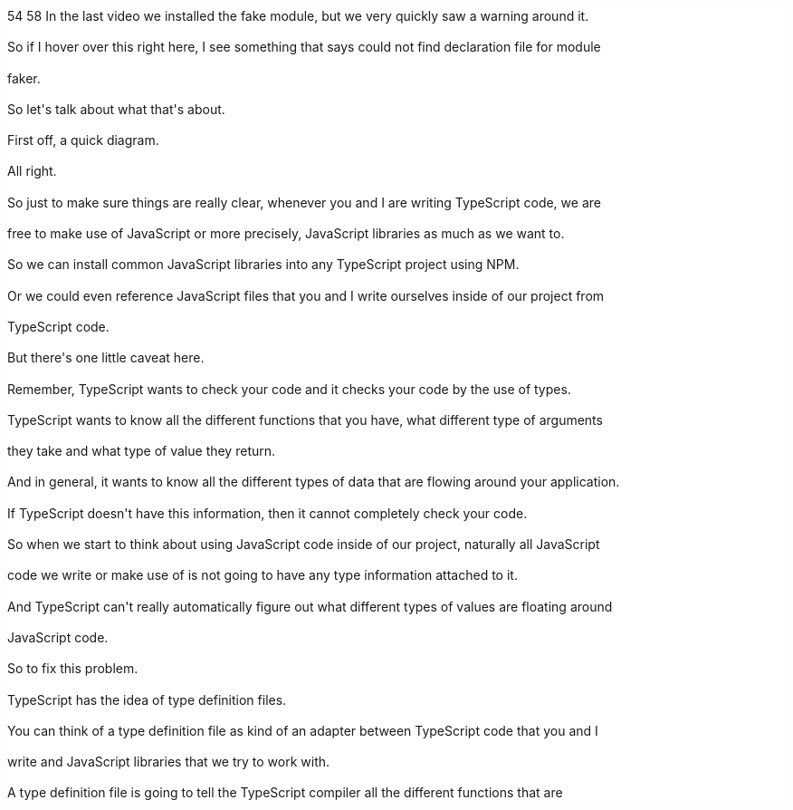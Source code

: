 54
58
In the last video we installed the fake module, but we very quickly saw a warning around it.

So if I hover over this right here, I see something that says could not find declaration file for module

faker.

So let's talk about what that's about.

First off, a quick diagram.

All right.

So just to make sure things are really clear, whenever you and I are writing TypeScript code, we are

free to make use of JavaScript or more precisely, JavaScript libraries as much as we want to.

So we can install common JavaScript libraries into any TypeScript project using NPM.

Or we could even reference JavaScript files that you and I write ourselves inside of our project from

TypeScript code.

But there's one little caveat here.

Remember, TypeScript wants to check your code and it checks your code by the use of types.

TypeScript wants to know all the different functions that you have, what different type of arguments

they take and what type of value they return.

And in general, it wants to know all the different types of data that are flowing around your application.

If TypeScript doesn't have this information, then it cannot completely check your code.

So when we start to think about using JavaScript code inside of our project, naturally all JavaScript

code we write or make use of is not going to have any type information attached to it.

And TypeScript can't really automatically figure out what different types of values are floating around

JavaScript code.

So to fix this problem.

TypeScript has the idea of type definition files.

You can think of a type definition file as kind of an adapter between TypeScript code that you and I

write and JavaScript libraries that we try to work with.

A type definition file is going to tell the TypeScript compiler all the different functions that are
